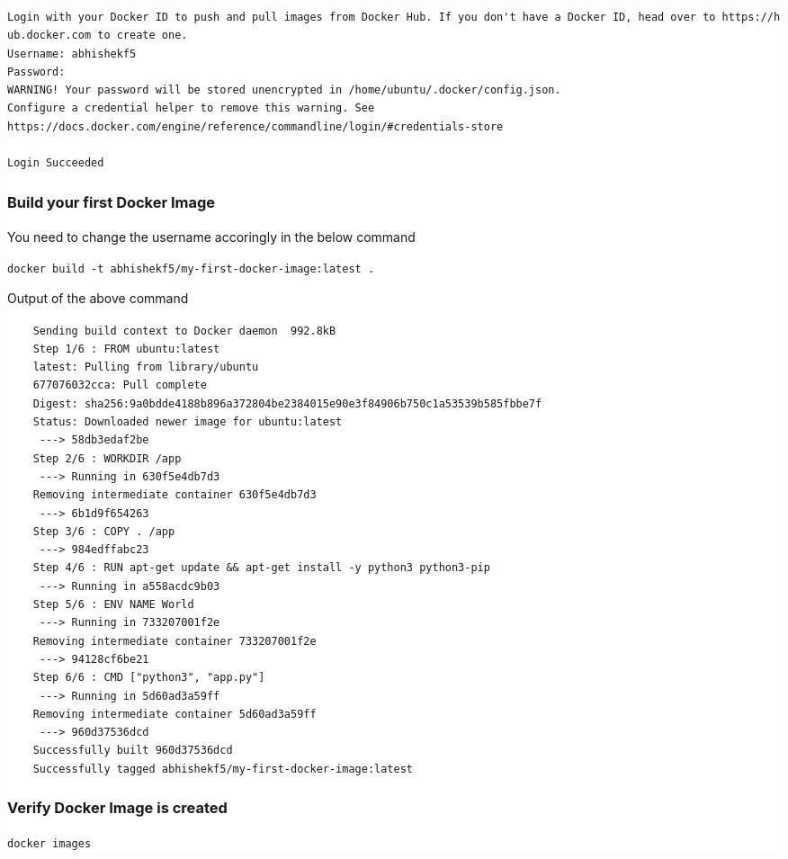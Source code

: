 ```
Login with your Docker ID to push and pull images from Docker Hub. If you don't have a Docker ID, head over to https://hub.docker.com to create one.
Username: abhishekf5
Password:
WARNING! Your password will be stored unencrypted in /home/ubuntu/.docker/config.json.
Configure a credential helper to remove this warning. See
https://docs.docker.com/engine/reference/commandline/login/#credentials-store

Login Succeeded
```

### Build your first Docker Image

You need to change the username accoringly in the below command

```
docker build -t abhishekf5/my-first-docker-image:latest .
```

Output of the above command

```
    Sending build context to Docker daemon  992.8kB
    Step 1/6 : FROM ubuntu:latest
    latest: Pulling from library/ubuntu
    677076032cca: Pull complete
    Digest: sha256:9a0bdde4188b896a372804be2384015e90e3f84906b750c1a53539b585fbbe7f
    Status: Downloaded newer image for ubuntu:latest
     ---> 58db3edaf2be
    Step 2/6 : WORKDIR /app
     ---> Running in 630f5e4db7d3
    Removing intermediate container 630f5e4db7d3
     ---> 6b1d9f654263
    Step 3/6 : COPY . /app
     ---> 984edffabc23
    Step 4/6 : RUN apt-get update && apt-get install -y python3 python3-pip
     ---> Running in a558acdc9b03
    Step 5/6 : ENV NAME World
     ---> Running in 733207001f2e
    Removing intermediate container 733207001f2e
     ---> 94128cf6be21
    Step 6/6 : CMD ["python3", "app.py"]
     ---> Running in 5d60ad3a59ff
    Removing intermediate container 5d60ad3a59ff
     ---> 960d37536dcd
    Successfully built 960d37536dcd
    Successfully tagged abhishekf5/my-first-docker-image:latest
```

### Verify Docker Image is created

```
docker images
```
